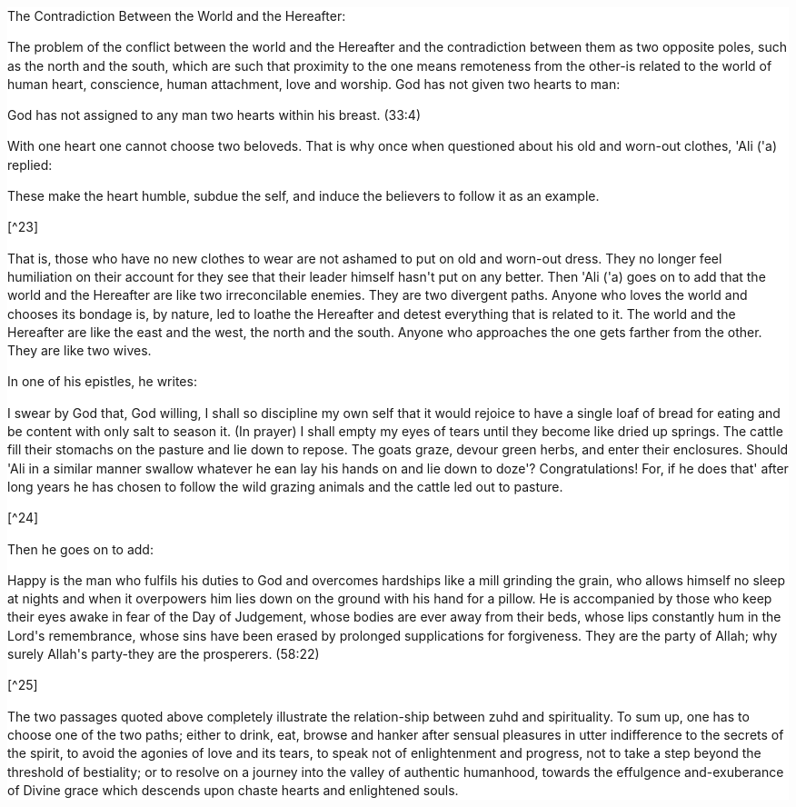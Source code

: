 The Contradiction Between the World and the Hereafter:

The problem of the conflict between the world and the Hereafter and the
contradiction between them as two opposite poles, such as the north and
the south, which are such that proximity to the one means remoteness
from the other-is related to the world of human heart, conscience, human
attachment, love and worship. God has not given two hearts to man:

God has not assigned to any man two hearts within his breast. (33:4)

With one heart one cannot choose two beloveds. That is why once when
questioned about his old and worn-out clothes, 'Ali ('a) replied:

These make the heart humble, subdue the self, and induce the believers
to follow it as an example.

[^23]

That is, those who have no new clothes to wear are not ashamed to put
on old and worn-out dress. They no longer feel humiliation on their
account for they see that their leader himself hasn't put on any better.
Then 'Ali ('a) goes on to add that the world and the Hereafter are like
two irreconcilable enemies. They are two divergent paths. Anyone who
loves the world and chooses its bondage is, by nature, led to loathe the
Hereafter and detest everything that is related to it. The world and the
Hereafter are like the east and the west, the north and the south.
Anyone who approaches the one gets farther from the other. They are like
two wives.

In one of his epistles, he writes:

I swear by God that, God willing, I shall so discipline my own self
that it would rejoice to have a single loaf of bread for eating and be
content with only salt to season it. (In prayer) I shall empty my eyes
of tears until they become like dried up springs. The cattle fill their
stomachs on the pasture and lie down to repose. The goats graze, devour
green herbs, and enter their enclosures. Should 'Ali in a similar manner
swallow whatever he ean lay his hands on and lie down to doze'?
Congratulations! For, if he does that' after long years he has chosen to
follow the wild grazing animals and the cattle led out to pasture.

[^24]

Then he goes on to add:

Happy is the man who fulfils his duties to God and overcomes hardships
like a mill grinding the grain, who allows himself no sleep at nights
and when it overpowers him lies down on the ground with his hand for a
pillow. He is accompanied by those who keep their eyes awake in fear of
the Day of Judgement, whose bodies are ever away from their beds, whose
lips constantly hum in the Lord's remembrance, whose sins have been
erased by prolonged supplications for forgiveness. They are the party of
Allah; why surely Allah's party-they are the prosperers. (58:22)

[^25]

The two passages quoted above completely illustrate the relation-ship
between zuhd and spirituality. To sum up, one has to choose one of the
two paths; either to drink, eat, browse and hanker after sensual
pleasures in utter indifference to the secrets of the spirit, to avoid
the agonies of love and its tears, to speak not of enlightenment and
progress, not to take a step beyond the threshold of bestiality; or to
resolve on a journey into the valley of authentic humanhood, towards the
effulgence and-exuberance of Divine grace which descends upon chaste
hearts and enlightened souls.
